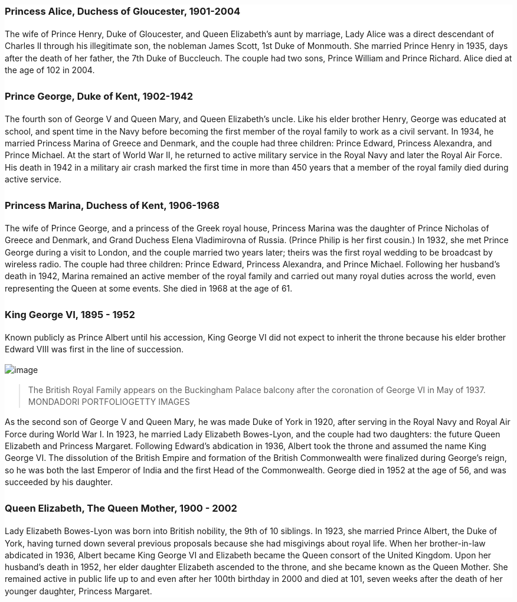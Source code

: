 ### Princess Alice, Duchess of Gloucester, 1901-2004

The wife of Prince Henry, Duke of Gloucester, and Queen Elizabeth’s aunt by marriage, Lady Alice was a direct descendant of Charles II through his illegitimate son, the nobleman James Scott, 1st Duke of Monmouth. She married Prince Henry in 1935, days after the death of her father, the 7th Duke of Buccleuch. The couple had two sons, Prince William and Prince Richard. Alice died at the age of 102 in 2004.

### Prince George, Duke of Kent, 1902-1942

The fourth son of George V and Queen Mary, and Queen Elizabeth’s uncle. Like his elder brother Henry, George was educated at school, and spent time in the Navy before becoming the first member of the royal family to work as a civil servant. In 1934, he married Princess Marina of Greece and Denmark, and the couple had three children: Prince Edward, Princess Alexandra, and Prince Michael. At the start of World War II, he returned to active military service in the Royal Navy and later the Royal Air Force. His death in 1942 in a military air crash marked the first time in more than 450 years that a member of the royal family died during active service.

### Princess Marina, Duchess of Kent, 1906-1968

The wife of Prince George, and a princess of the Greek royal house, Princess Marina was the daughter of Prince Nicholas of Greece and Denmark, and Grand Duchess Elena Vladimirovna of Russia. (Prince Philip is her first cousin.) In 1932, she met Prince George during a visit to London, and the couple married two years later; theirs was the first royal wedding to be broadcast by wireless radio. The couple had three children: Prince Edward, Princess Alexandra, and Prince Michael. Following her husband’s death in 1942, Marina remained an active member of the royal family and carried out many royal duties across the world, even representing the Queen at some events. She died in 1968 at the age of 61.

### King George VI, 1895 - 1952

Known publicly as Prince Albert until his accession, King George VI did not expect to inherit the throne because his elder brother Edward VIII was first in the line of succession.

![image](https://user-images.githubusercontent.com/34206897/168480337-95a885b2-a770-447d-a941-41602bcbb651.png)
> The British Royal Family appears on the Buckingham Palace balcony after the coronation of George VI in May of 1937.
MONDADORI PORTFOLIOGETTY IMAGES

As the second son of George V and Queen Mary, he was made Duke of York in 1920, after serving in the Royal Navy and Royal Air Force during World War I. In 1923, he married Lady Elizabeth Bowes-Lyon, and the couple had two daughters: the future Queen Elizabeth and Princess Margaret. Following Edward’s abdication in 1936, Albert took the throne and assumed the name King George VI. The dissolution of the British Empire and formation of the British Commonwealth were finalized during George’s reign, so he was both the last Emperor of India and the first Head of the Commonwealth. George died in 1952 at the age of 56, and was succeeded by his daughter.

### Queen Elizabeth, The Queen Mother, 1900 - 2002

Lady Elizabeth Bowes-Lyon was born into British nobility, the 9th of 10 siblings. In 1923, she married Prince Albert, the Duke of York, having turned down several previous proposals because she had misgivings about royal life. When her brother-in-law abdicated in 1936, Albert became King George VI and Elizabeth became the Queen consort of the United Kingdom. Upon her husband’s death in 1952, her elder daughter Elizabeth ascended to the throne, and she became known as the Queen Mother. She remained active in public life up to and even after her 100th birthday in 2000 and died at 101, seven weeks after the death of her younger daughter, Princess Margaret.
